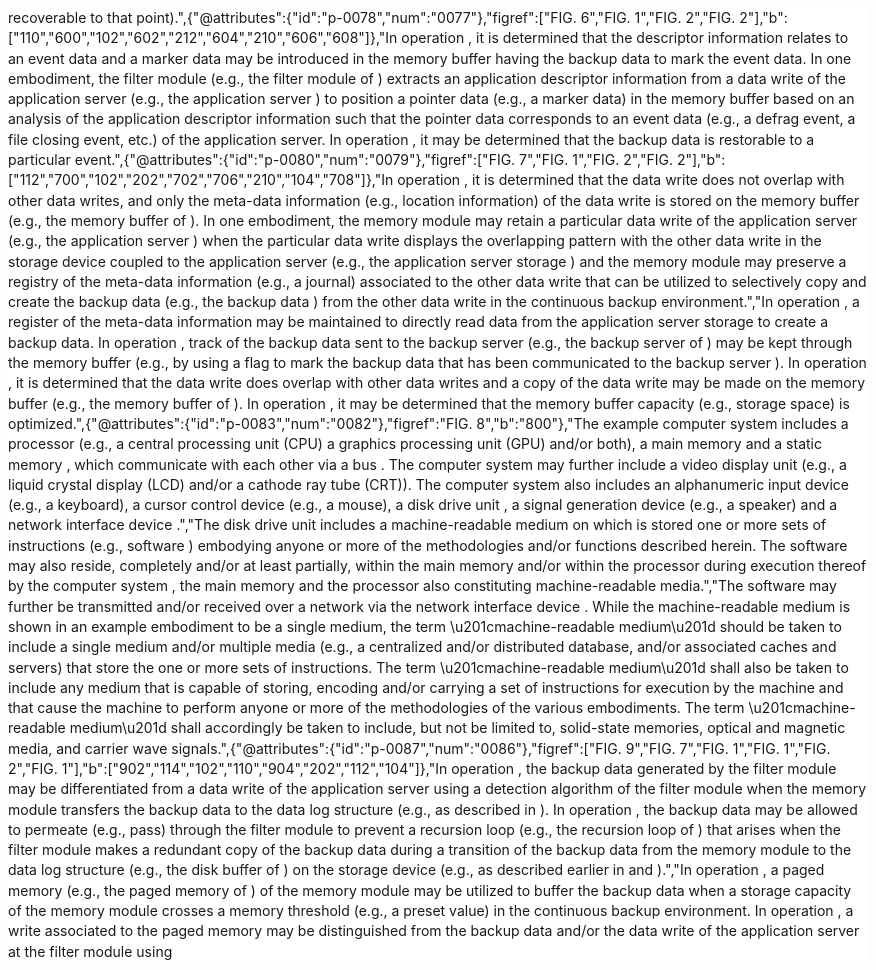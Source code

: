 recoverable to that point).",{"@attributes":{"id":"p-0078","num":"0077"},"figref":["FIG. 6","FIG. 1","FIG. 2","FIG. 2"],"b":["110","600","102","602","212","604","210","606","608"]},"In operation , it is determined that the descriptor information relates to an event data and a marker data may be introduced in the memory buffer having the backup data to mark the event data. In one embodiment, the filter module (e.g., the filter module  of ) extracts an application descriptor information from a data write of the application server (e.g., the application server ) to position a pointer data (e.g., a marker data) in the memory buffer based on an analysis of the application descriptor information such that the pointer data corresponds to an event data (e.g., a defrag event, a file closing event, etc.) of the application server. In operation , it may be determined that the backup data is restorable to a particular event.",{"@attributes":{"id":"p-0080","num":"0079"},"figref":["FIG. 7","FIG. 1","FIG. 2","FIG. 2"],"b":["112","700","102","202","702","706","210","104","708"]},"In operation , it is determined that the data write does not overlap with other data writes, and only the meta-data information (e.g., location information) of the data write is stored on the memory buffer (e.g., the memory buffer  of ). In one embodiment, the memory module may retain a particular data write of the application server (e.g., the application server ) when the particular data write displays the overlapping pattern with the other data write in the storage device coupled to the application server (e.g., the application server storage ) and the memory module may preserve a registry of the meta-data information (e.g., a journal) associated to the other data write that can be utilized to selectively copy and create the backup data (e.g., the backup data ) from the other data write in the continuous backup environment.","In operation , a register of the meta-data information may be maintained to directly read data from the application server storage to create a backup data. In operation , track of the backup data sent to the backup server (e.g., the backup server  of ) may be kept through the memory buffer (e.g., by using a flag to mark the backup data that has been communicated to the backup server ). In operation , it is determined that the data write does overlap with other data writes and a copy of the data write may be made on the memory buffer (e.g., the memory buffer  of ). In operation , it may be determined that the memory buffer capacity (e.g., storage space) is optimized.",{"@attributes":{"id":"p-0083","num":"0082"},"figref":"FIG. 8","b":"800"},"The example computer system  includes a processor  (e.g., a central processing unit (CPU) a graphics processing unit (GPU) and\/or both), a main memory  and a static memory , which communicate with each other via a bus . The computer system  may further include a video display unit  (e.g., a liquid crystal display (LCD) and\/or a cathode ray tube (CRT)). The computer system  also includes an alphanumeric input device  (e.g., a keyboard), a cursor control device  (e.g., a mouse), a disk drive unit , a signal generation device  (e.g., a speaker) and a network interface device .","The disk drive unit  includes a machine-readable medium  on which is stored one or more sets of instructions (e.g., software ) embodying anyone or more of the methodologies and\/or functions described herein. The software  may also reside, completely and\/or at least partially, within the main memory  and\/or within the processor  during execution thereof by the computer system , the main memory  and the processor  also constituting machine-readable media.","The software  may further be transmitted and\/or received over a network  via the network interface device . While the machine-readable medium  is shown in an example embodiment to be a single medium, the term \u201cmachine-readable medium\u201d should be taken to include a single medium and\/or multiple media (e.g., a centralized and\/or distributed database, and\/or associated caches and servers) that store the one or more sets of instructions. The term \u201cmachine-readable medium\u201d shall also be taken to include any medium that is capable of storing, encoding and\/or carrying a set of instructions for execution by the machine and that cause the machine to perform anyone or more of the methodologies of the various embodiments. The term \u201cmachine-readable medium\u201d shall accordingly be taken to include, but not be limited to, solid-state memories, optical and magnetic media, and carrier wave signals.",{"@attributes":{"id":"p-0087","num":"0086"},"figref":["FIG. 9","FIG. 7","FIG. 1","FIG. 1","FIG. 2","FIG. 1"],"b":["902","114","102","110","904","202","112","104"]},"In operation , the backup data generated by the filter module may be differentiated from a data write of the application server using a detection algorithm of the filter module when the memory module transfers the backup data to the data log structure (e.g., as described in ). In operation , the backup data may be allowed to permeate (e.g., pass) through the filter module to prevent a recursion loop (e.g., the recursion loop  of ) that arises when the filter module makes a redundant copy of the backup data during a transition of the backup data from the memory module to the data log structure (e.g., the disk buffer  of ) on the storage device (e.g., as described earlier in  and ).","In operation , a paged memory (e.g., the paged memory  of ) of the memory module may be utilized to buffer the backup data when a storage capacity of the memory module crosses a memory threshold (e.g., a preset value) in the continuous backup environment. In operation , a write associated to the paged memory may be distinguished from the backup data and\/or the data write of the application server at the filter module using